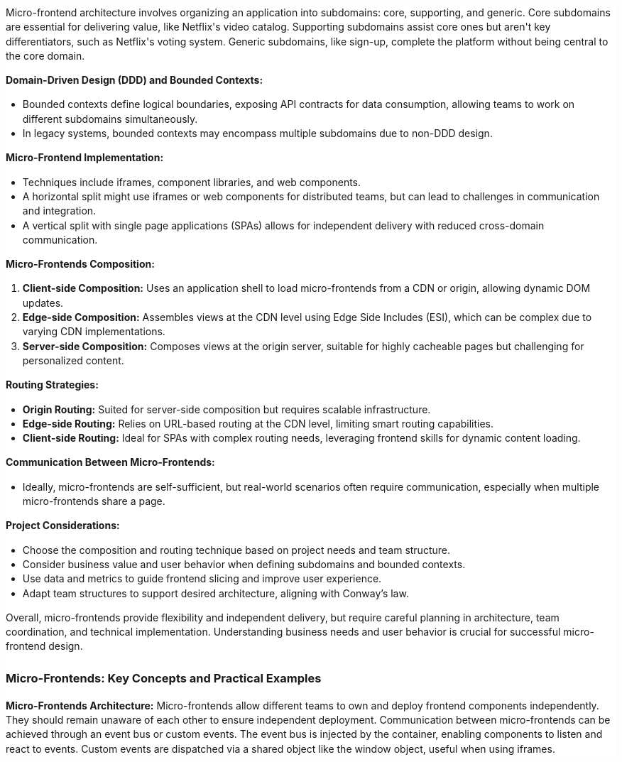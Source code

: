 Micro-frontend architecture involves organizing an application into subdomains: core, supporting, and generic. Core subdomains are essential for delivering value, like Netflix's video catalog. Supporting subdomains assist core ones but aren't key differentiators, such as Netflix's voting system. Generic subdomains, like sign-up, complete the platform without being central to the core domain.

**Domain-Driven Design (DDD) and Bounded Contexts:**
- Bounded contexts define logical boundaries, exposing API contracts for data consumption, allowing teams to work on different subdomains simultaneously.
- In legacy systems, bounded contexts may encompass multiple subdomains due to non-DDD design.

**Micro-Frontend Implementation:**
- Techniques include iframes, component libraries, and web components.
- A horizontal split might use iframes or web components for distributed teams, but can lead to challenges in communication and integration.
- A vertical split with single page applications (SPAs) allows for independent delivery with reduced cross-domain communication.

**Micro-Frontends Composition:**
1. **Client-side Composition:** Uses an application shell to load micro-frontends from a CDN or origin, allowing dynamic DOM updates.
2. **Edge-side Composition:** Assembles views at the CDN level using Edge Side Includes (ESI), which can be complex due to varying CDN implementations.
3. **Server-side Composition:** Composes views at the origin server, suitable for highly cacheable pages but challenging for personalized content.

**Routing Strategies:**
- **Origin Routing:** Suited for server-side composition but requires scalable infrastructure.
- **Edge-side Routing:** Relies on URL-based routing at the CDN level, limiting smart routing capabilities.
- **Client-side Routing:** Ideal for SPAs with complex routing needs, leveraging frontend skills for dynamic content loading.

**Communication Between Micro-Frontends:**
- Ideally, micro-frontends are self-sufficient, but real-world scenarios often require communication, especially when multiple micro-frontends share a page.

**Project Considerations:**
- Choose the composition and routing technique based on project needs and team structure.
- Consider business value and user behavior when defining subdomains and bounded contexts.
- Use data and metrics to guide frontend slicing and improve user experience.
- Adapt team structures to support desired architecture, aligning with Conway’s law.

Overall, micro-frontends provide flexibility and independent delivery, but require careful planning in architecture, team coordination, and technical implementation. Understanding business needs and user behavior is crucial for successful micro-frontend design.



### Micro-Frontends: Key Concepts and Practical Examples

**Micro-Frontends Architecture:**
Micro-frontends allow different teams to own and deploy frontend components independently. They should remain unaware of each other to ensure independent deployment. Communication between micro-frontends can be achieved through an event bus or custom events. The event bus is injected by the container, enabling components to listen and react to events. Custom events are dispatched via a shared object like the window object, useful when using iframes.
